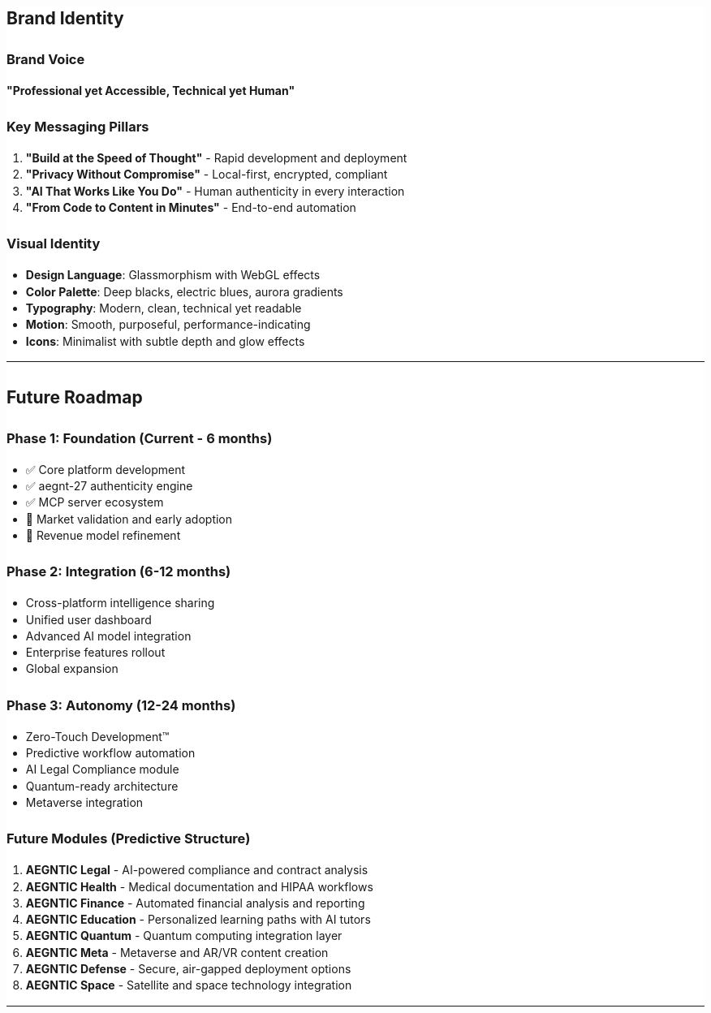 ## Brand Identity

### Brand Voice
**"Professional yet Accessible, Technical yet Human"**

### Key Messaging Pillars
1. **"Build at the Speed of Thought"** - Rapid development and deployment
2. **"Privacy Without Compromise"** - Local-first, encrypted, compliant
3. **"AI That Works Like You Do"** - Human authenticity in every interaction
4. **"From Code to Content in Minutes"** - End-to-end automation

### Visual Identity
- **Design Language**: Glassmorphism with WebGL effects
- **Color Palette**: Deep blacks, electric blues, aurora gradients
- **Typography**: Modern, clean, technical yet readable
- **Motion**: Smooth, purposeful, performance-indicating
- **Icons**: Minimalist with subtle depth and glow effects

---

## Future Roadmap

### Phase 1: Foundation (Current - 6 months)
- ✅ Core platform development
- ✅ aegnt-27 authenticity engine
- ✅ MCP server ecosystem
- 🔄 Market validation and early adoption
- 🔄 Revenue model refinement

### Phase 2: Integration (6-12 months)
- Cross-platform intelligence sharing
- Unified user dashboard
- Advanced AI model integration
- Enterprise features rollout
- Global expansion

### Phase 3: Autonomy (12-24 months)
- Zero-Touch Development™
- Predictive workflow automation
- AI Legal Compliance module
- Quantum-ready architecture
- Metaverse integration

### Future Modules (Predictive Structure)
1. **AEGNTIC Legal** - AI-powered compliance and contract analysis
2. **AEGNTIC Health** - Medical documentation and HIPAA workflows
3. **AEGNTIC Finance** - Automated financial analysis and reporting
4. **AEGNTIC Education** - Personalized learning paths with AI tutors
5. **AEGNTIC Quantum** - Quantum computing integration layer
6. **AEGNTIC Meta** - Metaverse and AR/VR content creation
7. **AEGNTIC Defense** - Secure, air-gapped deployment options
8. **AEGNTIC Space** - Satellite and space technology integration

---